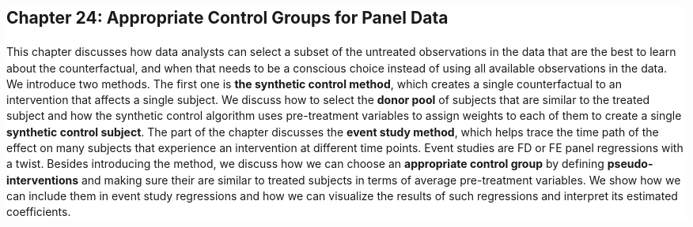 ## Chapter 24: Appropriate Control Groups for Panel Data  
This chapter discusses how data analysts can select a subset of the untreated observations in the data that are the best to learn about the counterfactual, and when that needs to be a conscious choice instead of using all available observations in the data.
We introduce two methods. The first one is **the synthetic control method**, which creates a single counterfactual to an intervention that affects a single subject. We discuss how to select the **donor pool** of subjects that are similar to the treated subject and how the synthetic control algorithm uses pre-treatment variables to assign weights to each of them to create a single **synthetic control subject**. 
The part of the chapter discusses the **event study method**, which helps trace the time path of the effect on many subjects that experience an intervention at different time points. Event studies are FD or FE panel regressions with a twist. Besides introducing the method, we discuss how we can choose an **appropriate control group** by defining **pseudo-interventions** and making sure their are similar to treated subjects in terms of average pre-treatment variables. We show how we can include them in event study regressions and how we can visualize the results of such regressions and interpret its estimated coefficients.  
